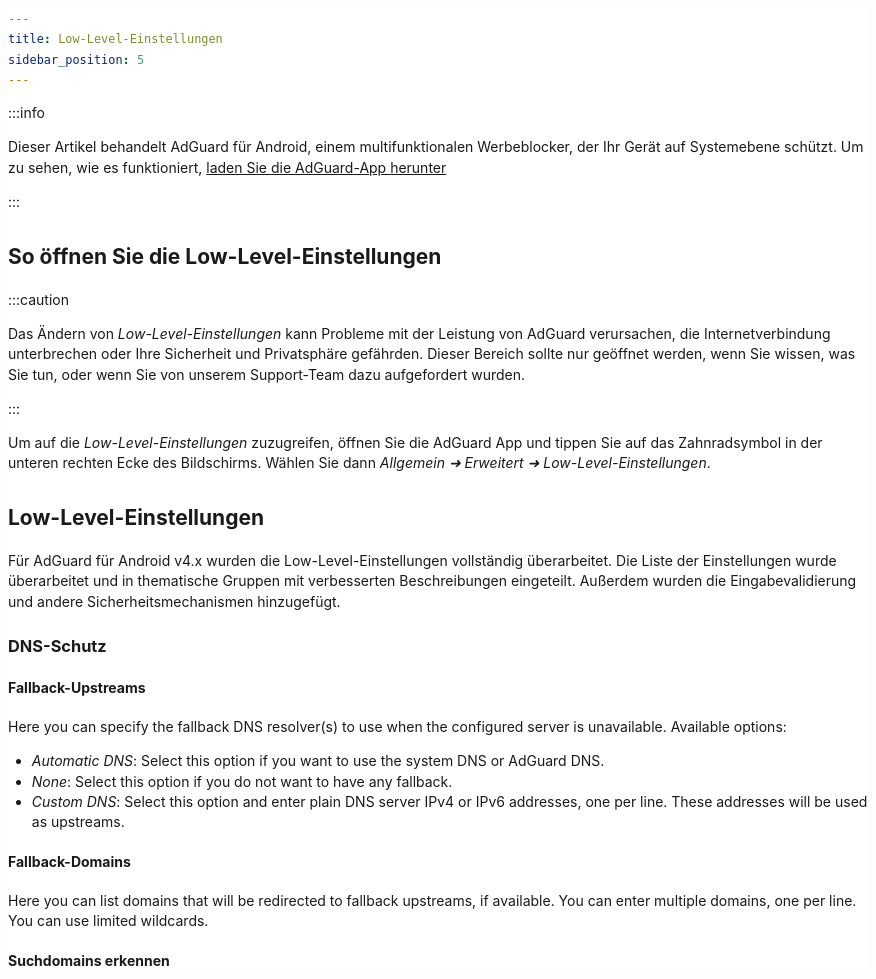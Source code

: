 ```yaml
---
title: Low-Level-Einstellungen
sidebar_position: 5
---
```


:::info

Dieser Artikel behandelt AdGuard für Android, einem multifunktionalen Werbeblocker, der Ihr Gerät auf Systemebene schützt. Um zu sehen, wie es funktioniert, [laden Sie die AdGuard-App herunter](https://agrd.io/download-kb-adblock)

:::

## So öffnen Sie die Low-Level-Einstellungen

:::caution

Das Ändern von <em x-id="3">Low-Level-Einstellungen</em> kann Probleme mit der Leistung von AdGuard verursachen, die Internetverbindung unterbrechen oder Ihre Sicherheit und Privatsphäre gefährden. Dieser Bereich sollte nur geöffnet werden, wenn Sie wissen, was Sie tun, oder wenn Sie von unserem Support-Team dazu aufgefordert wurden.

:::

Um auf die _Low-Level-Einstellungen_ zuzugreifen, öffnen Sie die AdGuard App und tippen Sie auf das Zahnradsymbol in der unteren rechten Ecke des Bildschirms. Wählen Sie dann _Allgemein ➜ Erweitert ➜ Low-Level-Einstellungen_.

## Low-Level-Einstellungen

Für AdGuard für Android v4.x wurden die Low-Level-Einstellungen vollständig überarbeitet. Die Liste der Einstellungen wurde überarbeitet und in thematische Gruppen mit verbesserten Beschreibungen eingeteilt. Außerdem wurden die Eingabevalidierung und andere Sicherheitsmechanismen hinzugefügt.

### DNS-Schutz

#### Fallback-Upstreams

Here you can specify the fallback DNS resolver(s) to use when the configured server is unavailable. Available options:

- _Automatic DNS_: Select this option if you want to use the system DNS or AdGuard DNS.
- _None_: Select this option if you do not want to have any fallback.
- _Custom DNS_: Select this option and enter plain DNS server IPv4 or IPv6 addresses, one per line. These addresses will be used as upstreams.

#### Fallback-Domains

Here you can list domains that will be redirected to fallback upstreams, if available. You can enter multiple domains, one per line. You can use limited wildcards.

#### Suchdomains erkennen
